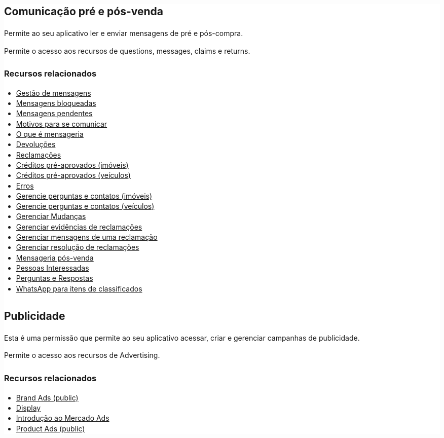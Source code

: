 ## Comunicação pré e pós-venda

Permite ao seu aplicativo ler e enviar mensagens de pré e pós-compra.

Permite o acesso aos recursos de questions, messages, claims e returns.

### Recursos relacionados

- [Gestão de mensagens](https://developers.mercadolivre.com.br/pt_br/gestao-de-mensagens)
- [Mensagens bloqueadas](https://developers.mercadolivre.com.br/pt_br/mensagens-bloqueadas)
- [Mensagens pendentes](https://developers.mercadolivre.com.br/pt_br/mensagens-pendentes)
- [Motivos para se comunicar](https://developers.mercadolivre.com.br/pt_br/motivos-para-se-comunicar)
- [O que é mensageria](https://developers.mercadolivre.com.br/pt_br/o-que-e-mensageria)
- [Devoluções](https://developers.mercadolivre.com.br/pt_br/devolucoes)
- [Reclamações](https://developers.mercadolivre.com.br/pt_br/reclamacoes)
- [Créditos pré-aprovados (imóveis)](https://developers.mercadolivre.com.br/pt_br/creditos-pre-aprovados-imoveis)
- [Créditos pré-aprovados (veículos)](https://developers.mercadolivre.com.br/pt_br/creditos-pre-aprovados-veiculos)
- [Erros](https://developers.mercadolivre.com.br/pt_br/erros)
- [Gerencie perguntas e contatos (imóveis)](https://developers.mercadolivre.com.br/pt_br/gerencie-perguntas-e-contatos-imoveis)
- [Gerencie perguntas e contatos (veículos)](https://developers.mercadolivre.com.br/pt_br/gerencie-perguntas-e-contatos-veiculos)
- [Gerenciar Mudanças](https://developers.mercadolivre.com.br/pt_br/gerenciar-mudancas)
- [Gerenciar evidências de reclamações](https://developers.mercadolivre.com.br/pt_br/gerenciar-evidencias-de-reclamacoes)
- [Gerenciar mensagens de uma reclamação](https://developers.mercadolivre.com.br/pt_br/gerenciar-mensagens-de-uma-reclamacao)
- [Gerenciar resolução de reclamações](https://developers.mercadolivre.com.br/pt_br/gerenciar-resolucao-de-reclamacoes)
- [Mensageria pós-venda](https://developers.mercadolivre.com.br/pt_br/mensageria-pos-venda)
- [Pessoas Interessadas](https://developers.mercadolivre.com.br/pt_br/pessoas-interessadas)
- [Perguntas e Respostas](https://developers.mercadolivre.com.br/pt_br/perguntas-e-respostas)
- [WhatsApp para itens de classificados](https://developers.mercadolivre.com.br/pt_br/whatsapp-para-itens-de-classificados)

## Publicidade

Esta é uma permissão que permite ao seu aplicativo acessar, criar e gerenciar campanhas de publicidade.

Permite o acesso aos recursos de Advertising.

### Recursos relacionados

- [Brand Ads (public)](https://developers.mercadolivre.com.br/pt_br/brand-ads-public)
- [Display](https://developers.mercadolivre.com.br/pt_br/display)
- [Introdução ao Mercado Ads](https://developers.mercadolivre.com.br/pt_br/introducao-ao-mercado-ads)
- [Product Ads (public)](https://developers.mercadolivre.com.br/pt_br/product-ads-public)

